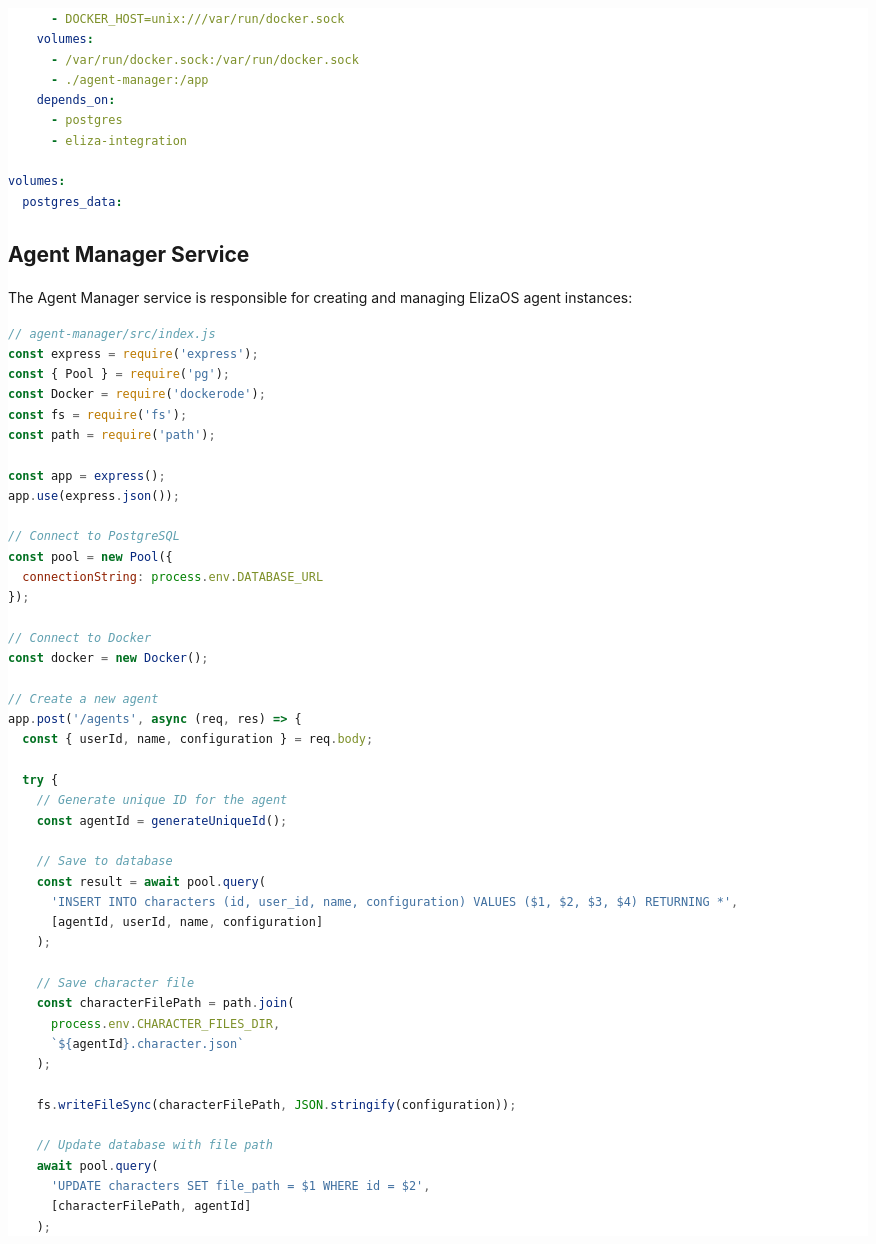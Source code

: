 ```yaml
      - DOCKER_HOST=unix:///var/run/docker.sock
    volumes:
      - /var/run/docker.sock:/var/run/docker.sock
      - ./agent-manager:/app
    depends_on:
      - postgres
      - eliza-integration

volumes:
  postgres_data:
```

## Agent Manager Service

The Agent Manager service is responsible for creating and managing ElizaOS agent instances:

```javascript
// agent-manager/src/index.js
const express = require('express');
const { Pool } = require('pg');
const Docker = require('dockerode');
const fs = require('fs');
const path = require('path');

const app = express();
app.use(express.json());

// Connect to PostgreSQL
const pool = new Pool({
  connectionString: process.env.DATABASE_URL
});

// Connect to Docker
const docker = new Docker();

// Create a new agent
app.post('/agents', async (req, res) => {
  const { userId, name, configuration } = req.body;
  
  try {
    // Generate unique ID for the agent
    const agentId = generateUniqueId();
    
    // Save to database
    const result = await pool.query(
      'INSERT INTO characters (id, user_id, name, configuration) VALUES ($1, $2, $3, $4) RETURNING *',
      [agentId, userId, name, configuration]
    );
    
    // Save character file
    const characterFilePath = path.join(
      process.env.CHARACTER_FILES_DIR,
      `${agentId}.character.json`
    );
    
    fs.writeFileSync(characterFilePath, JSON.stringify(configuration));
    
    // Update database with file path
    await pool.query(
      'UPDATE characters SET file_path = $1 WHERE id = $2',
      [characterFilePath, agentId]
    );
```